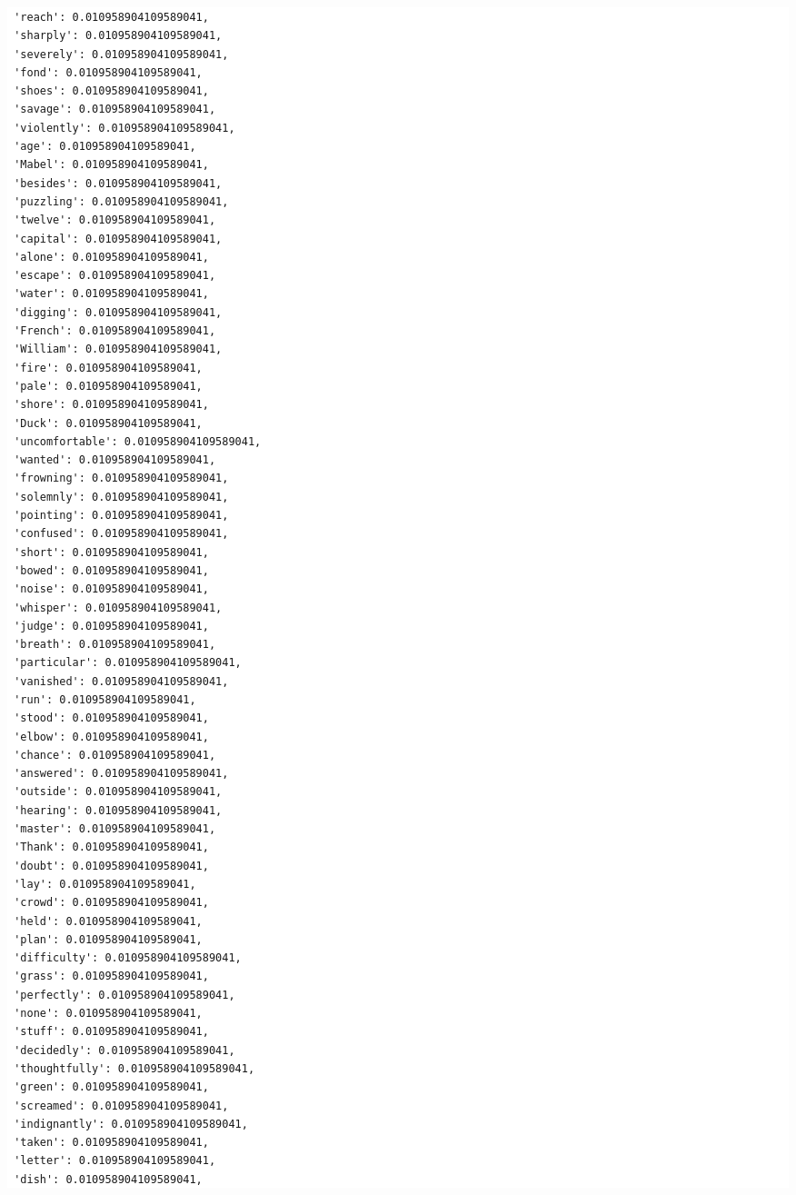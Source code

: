      'reach': 0.010958904109589041,
     'sharply': 0.010958904109589041,
     'severely': 0.010958904109589041,
     'fond': 0.010958904109589041,
     'shoes': 0.010958904109589041,
     'savage': 0.010958904109589041,
     'violently': 0.010958904109589041,
     'age': 0.010958904109589041,
     'Mabel': 0.010958904109589041,
     'besides': 0.010958904109589041,
     'puzzling': 0.010958904109589041,
     'twelve': 0.010958904109589041,
     'capital': 0.010958904109589041,
     'alone': 0.010958904109589041,
     'escape': 0.010958904109589041,
     'water': 0.010958904109589041,
     'digging': 0.010958904109589041,
     'French': 0.010958904109589041,
     'William': 0.010958904109589041,
     'fire': 0.010958904109589041,
     'pale': 0.010958904109589041,
     'shore': 0.010958904109589041,
     'Duck': 0.010958904109589041,
     'uncomfortable': 0.010958904109589041,
     'wanted': 0.010958904109589041,
     'frowning': 0.010958904109589041,
     'solemnly': 0.010958904109589041,
     'pointing': 0.010958904109589041,
     'confused': 0.010958904109589041,
     'short': 0.010958904109589041,
     'bowed': 0.010958904109589041,
     'noise': 0.010958904109589041,
     'whisper': 0.010958904109589041,
     'judge': 0.010958904109589041,
     'breath': 0.010958904109589041,
     'particular': 0.010958904109589041,
     'vanished': 0.010958904109589041,
     'run': 0.010958904109589041,
     'stood': 0.010958904109589041,
     'elbow': 0.010958904109589041,
     'chance': 0.010958904109589041,
     'answered': 0.010958904109589041,
     'outside': 0.010958904109589041,
     'hearing': 0.010958904109589041,
     'master': 0.010958904109589041,
     'Thank': 0.010958904109589041,
     'doubt': 0.010958904109589041,
     'lay': 0.010958904109589041,
     'crowd': 0.010958904109589041,
     'held': 0.010958904109589041,
     'plan': 0.010958904109589041,
     'difficulty': 0.010958904109589041,
     'grass': 0.010958904109589041,
     'perfectly': 0.010958904109589041,
     'none': 0.010958904109589041,
     'stuff': 0.010958904109589041,
     'decidedly': 0.010958904109589041,
     'thoughtfully': 0.010958904109589041,
     'green': 0.010958904109589041,
     'screamed': 0.010958904109589041,
     'indignantly': 0.010958904109589041,
     'taken': 0.010958904109589041,
     'letter': 0.010958904109589041,
     'dish': 0.010958904109589041,